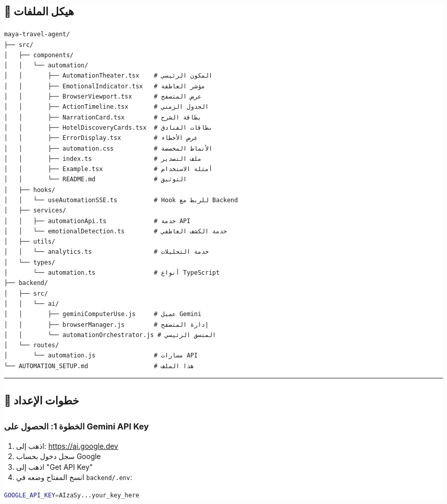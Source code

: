 
## 📁 هيكل الملفات

```
maya-travel-agent/
├── src/
│   ├── components/
│   │   └── automation/
│   │       ├── AutomationTheater.tsx    # المكون الرئيسي
│   │       ├── EmotionalIndicator.tsx   # مؤشر العاطفة
│   │       ├── BrowserViewport.tsx      # عرض المتصفح
│   │       ├── ActionTimeline.tsx       # الجدول الزمني
│   │       ├── NarrationCard.tsx        # بطاقة الشرح
│   │       ├── HotelDiscoveryCards.tsx  # بطاقات الفنادق
│   │       ├── ErrorDisplay.tsx         # عرض الأخطاء
│   │       ├── automation.css           # الأنماط المخصصة
│   │       ├── index.ts                 # ملف التصدير
│   │       ├── Example.tsx              # أمثلة الاستخدام
│   │       └── README.md                # التوثيق
│   ├── hooks/
│   │   └── useAutomationSSE.ts          # Hook للربط مع Backend
│   ├── services/
│   │   ├── automationApi.ts             # خدمة API
│   │   └── emotionalDetection.ts        # خدمة الكشف العاطفي
│   ├── utils/
│   │   └── analytics.ts                 # خدمة التحليلات
│   └── types/
│       └── automation.ts                # أنواع TypeScript
├── backend/
│   ├── src/
│   │   └── ai/
│   │       ├── geminiComputerUse.js     # عميل Gemini
│   │       ├── browserManager.js        # إدارة المتصفح
│   │       └── automationOrchestrator.js # المنسق الرئيسي
│   └── routes/
│       └── automation.js                # مسارات API
└── AUTOMATION_SETUP.md                  # هذا الملف
```

---

## 🎯 خطوات الإعداد

### الخطوة 1: الحصول على Gemini API Key

1. اذهب إلى: https://ai.google.dev
2. سجل دخول بحساب Google
3. اذهب إلى "Get API Key"
4. انسخ المفتاح وضعه في `backend/.env`:

```bash
GOOGLE_API_KEY=AIzaSy...your_key_here
```
